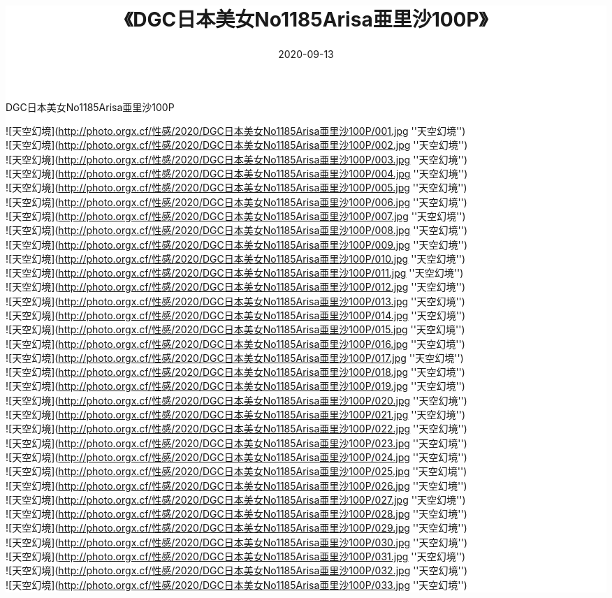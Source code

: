 ﻿---
layout: post
title:  《DGC日本美女No1185Arisa亜里沙100P》
date:   2020-09-13
image: http://photo.orgx.cf/性感/2020/DGC日本美女No1185Arisa亜里沙100P/000.jpg
categories: [美女, 性感, 泳衣]
---

DGC日本美女No1185Arisa亜里沙100P



![天空幻境](http://photo.orgx.cf/性感/2020/DGC日本美女No1185Arisa亜里沙100P/001.jpg ''天空幻境'') <br>
![天空幻境](http://photo.orgx.cf/性感/2020/DGC日本美女No1185Arisa亜里沙100P/002.jpg ''天空幻境'') <br>
![天空幻境](http://photo.orgx.cf/性感/2020/DGC日本美女No1185Arisa亜里沙100P/003.jpg ''天空幻境'') <br>
![天空幻境](http://photo.orgx.cf/性感/2020/DGC日本美女No1185Arisa亜里沙100P/004.jpg ''天空幻境'') <br>
![天空幻境](http://photo.orgx.cf/性感/2020/DGC日本美女No1185Arisa亜里沙100P/005.jpg ''天空幻境'') <br>
![天空幻境](http://photo.orgx.cf/性感/2020/DGC日本美女No1185Arisa亜里沙100P/006.jpg ''天空幻境'') <br>
![天空幻境](http://photo.orgx.cf/性感/2020/DGC日本美女No1185Arisa亜里沙100P/007.jpg ''天空幻境'') <br>
![天空幻境](http://photo.orgx.cf/性感/2020/DGC日本美女No1185Arisa亜里沙100P/008.jpg ''天空幻境'') <br>
![天空幻境](http://photo.orgx.cf/性感/2020/DGC日本美女No1185Arisa亜里沙100P/009.jpg ''天空幻境'') <br>
![天空幻境](http://photo.orgx.cf/性感/2020/DGC日本美女No1185Arisa亜里沙100P/010.jpg ''天空幻境'') <br>
![天空幻境](http://photo.orgx.cf/性感/2020/DGC日本美女No1185Arisa亜里沙100P/011.jpg ''天空幻境'') <br>
![天空幻境](http://photo.orgx.cf/性感/2020/DGC日本美女No1185Arisa亜里沙100P/012.jpg ''天空幻境'') <br>
![天空幻境](http://photo.orgx.cf/性感/2020/DGC日本美女No1185Arisa亜里沙100P/013.jpg ''天空幻境'') <br>
![天空幻境](http://photo.orgx.cf/性感/2020/DGC日本美女No1185Arisa亜里沙100P/014.jpg ''天空幻境'') <br>
![天空幻境](http://photo.orgx.cf/性感/2020/DGC日本美女No1185Arisa亜里沙100P/015.jpg ''天空幻境'') <br>
![天空幻境](http://photo.orgx.cf/性感/2020/DGC日本美女No1185Arisa亜里沙100P/016.jpg ''天空幻境'') <br>
![天空幻境](http://photo.orgx.cf/性感/2020/DGC日本美女No1185Arisa亜里沙100P/017.jpg ''天空幻境'') <br>
![天空幻境](http://photo.orgx.cf/性感/2020/DGC日本美女No1185Arisa亜里沙100P/018.jpg ''天空幻境'') <br>
![天空幻境](http://photo.orgx.cf/性感/2020/DGC日本美女No1185Arisa亜里沙100P/019.jpg ''天空幻境'') <br>
![天空幻境](http://photo.orgx.cf/性感/2020/DGC日本美女No1185Arisa亜里沙100P/020.jpg ''天空幻境'') <br>
![天空幻境](http://photo.orgx.cf/性感/2020/DGC日本美女No1185Arisa亜里沙100P/021.jpg ''天空幻境'') <br>
![天空幻境](http://photo.orgx.cf/性感/2020/DGC日本美女No1185Arisa亜里沙100P/022.jpg ''天空幻境'') <br>
![天空幻境](http://photo.orgx.cf/性感/2020/DGC日本美女No1185Arisa亜里沙100P/023.jpg ''天空幻境'') <br>
![天空幻境](http://photo.orgx.cf/性感/2020/DGC日本美女No1185Arisa亜里沙100P/024.jpg ''天空幻境'') <br>
![天空幻境](http://photo.orgx.cf/性感/2020/DGC日本美女No1185Arisa亜里沙100P/025.jpg ''天空幻境'') <br>
![天空幻境](http://photo.orgx.cf/性感/2020/DGC日本美女No1185Arisa亜里沙100P/026.jpg ''天空幻境'') <br>
![天空幻境](http://photo.orgx.cf/性感/2020/DGC日本美女No1185Arisa亜里沙100P/027.jpg ''天空幻境'') <br>
![天空幻境](http://photo.orgx.cf/性感/2020/DGC日本美女No1185Arisa亜里沙100P/028.jpg ''天空幻境'') <br>
![天空幻境](http://photo.orgx.cf/性感/2020/DGC日本美女No1185Arisa亜里沙100P/029.jpg ''天空幻境'') <br>
![天空幻境](http://photo.orgx.cf/性感/2020/DGC日本美女No1185Arisa亜里沙100P/030.jpg ''天空幻境'') <br>
![天空幻境](http://photo.orgx.cf/性感/2020/DGC日本美女No1185Arisa亜里沙100P/031.jpg ''天空幻境'') <br>
![天空幻境](http://photo.orgx.cf/性感/2020/DGC日本美女No1185Arisa亜里沙100P/032.jpg ''天空幻境'') <br>
![天空幻境](http://photo.orgx.cf/性感/2020/DGC日本美女No1185Arisa亜里沙100P/033.jpg ''天空幻境'') <br>